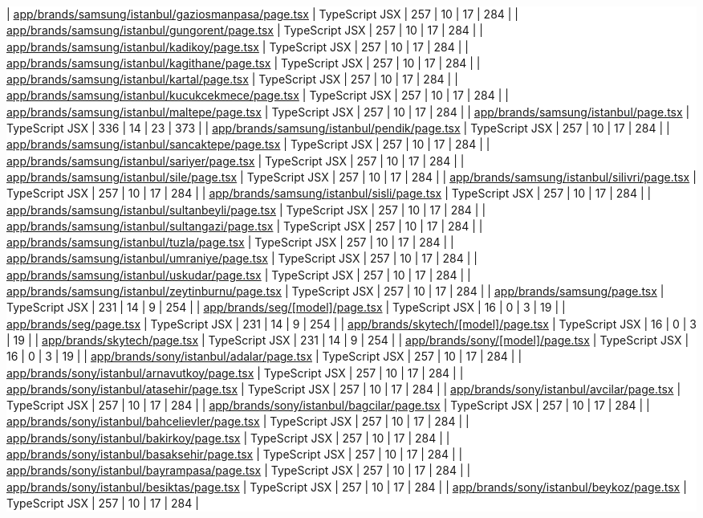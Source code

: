 | [app/brands/samsung/istanbul/gaziosmanpasa/page.tsx](/app/brands/samsung/istanbul/gaziosmanpasa/page.tsx) | TypeScript JSX | 257 | 10 | 17 | 284 |
| [app/brands/samsung/istanbul/gungorent/page.tsx](/app/brands/samsung/istanbul/gungorent/page.tsx) | TypeScript JSX | 257 | 10 | 17 | 284 |
| [app/brands/samsung/istanbul/kadikoy/page.tsx](/app/brands/samsung/istanbul/kadikoy/page.tsx) | TypeScript JSX | 257 | 10 | 17 | 284 |
| [app/brands/samsung/istanbul/kagithane/page.tsx](/app/brands/samsung/istanbul/kagithane/page.tsx) | TypeScript JSX | 257 | 10 | 17 | 284 |
| [app/brands/samsung/istanbul/kartal/page.tsx](/app/brands/samsung/istanbul/kartal/page.tsx) | TypeScript JSX | 257 | 10 | 17 | 284 |
| [app/brands/samsung/istanbul/kucukcekmece/page.tsx](/app/brands/samsung/istanbul/kucukcekmece/page.tsx) | TypeScript JSX | 257 | 10 | 17 | 284 |
| [app/brands/samsung/istanbul/maltepe/page.tsx](/app/brands/samsung/istanbul/maltepe/page.tsx) | TypeScript JSX | 257 | 10 | 17 | 284 |
| [app/brands/samsung/istanbul/page.tsx](/app/brands/samsung/istanbul/page.tsx) | TypeScript JSX | 336 | 14 | 23 | 373 |
| [app/brands/samsung/istanbul/pendik/page.tsx](/app/brands/samsung/istanbul/pendik/page.tsx) | TypeScript JSX | 257 | 10 | 17 | 284 |
| [app/brands/samsung/istanbul/sancaktepe/page.tsx](/app/brands/samsung/istanbul/sancaktepe/page.tsx) | TypeScript JSX | 257 | 10 | 17 | 284 |
| [app/brands/samsung/istanbul/sariyer/page.tsx](/app/brands/samsung/istanbul/sariyer/page.tsx) | TypeScript JSX | 257 | 10 | 17 | 284 |
| [app/brands/samsung/istanbul/sile/page.tsx](/app/brands/samsung/istanbul/sile/page.tsx) | TypeScript JSX | 257 | 10 | 17 | 284 |
| [app/brands/samsung/istanbul/silivri/page.tsx](/app/brands/samsung/istanbul/silivri/page.tsx) | TypeScript JSX | 257 | 10 | 17 | 284 |
| [app/brands/samsung/istanbul/sisli/page.tsx](/app/brands/samsung/istanbul/sisli/page.tsx) | TypeScript JSX | 257 | 10 | 17 | 284 |
| [app/brands/samsung/istanbul/sultanbeyli/page.tsx](/app/brands/samsung/istanbul/sultanbeyli/page.tsx) | TypeScript JSX | 257 | 10 | 17 | 284 |
| [app/brands/samsung/istanbul/sultangazi/page.tsx](/app/brands/samsung/istanbul/sultangazi/page.tsx) | TypeScript JSX | 257 | 10 | 17 | 284 |
| [app/brands/samsung/istanbul/tuzla/page.tsx](/app/brands/samsung/istanbul/tuzla/page.tsx) | TypeScript JSX | 257 | 10 | 17 | 284 |
| [app/brands/samsung/istanbul/umraniye/page.tsx](/app/brands/samsung/istanbul/umraniye/page.tsx) | TypeScript JSX | 257 | 10 | 17 | 284 |
| [app/brands/samsung/istanbul/uskudar/page.tsx](/app/brands/samsung/istanbul/uskudar/page.tsx) | TypeScript JSX | 257 | 10 | 17 | 284 |
| [app/brands/samsung/istanbul/zeytinburnu/page.tsx](/app/brands/samsung/istanbul/zeytinburnu/page.tsx) | TypeScript JSX | 257 | 10 | 17 | 284 |
| [app/brands/samsung/page.tsx](/app/brands/samsung/page.tsx) | TypeScript JSX | 231 | 14 | 9 | 254 |
| [app/brands/seg/\[model\]/page.tsx](/app/brands/seg/%5Bmodel%5D/page.tsx) | TypeScript JSX | 16 | 0 | 3 | 19 |
| [app/brands/seg/page.tsx](/app/brands/seg/page.tsx) | TypeScript JSX | 231 | 14 | 9 | 254 |
| [app/brands/skytech/\[model\]/page.tsx](/app/brands/skytech/%5Bmodel%5D/page.tsx) | TypeScript JSX | 16 | 0 | 3 | 19 |
| [app/brands/skytech/page.tsx](/app/brands/skytech/page.tsx) | TypeScript JSX | 231 | 14 | 9 | 254 |
| [app/brands/sony/\[model\]/page.tsx](/app/brands/sony/%5Bmodel%5D/page.tsx) | TypeScript JSX | 16 | 0 | 3 | 19 |
| [app/brands/sony/istanbul/adalar/page.tsx](/app/brands/sony/istanbul/adalar/page.tsx) | TypeScript JSX | 257 | 10 | 17 | 284 |
| [app/brands/sony/istanbul/arnavutkoy/page.tsx](/app/brands/sony/istanbul/arnavutkoy/page.tsx) | TypeScript JSX | 257 | 10 | 17 | 284 |
| [app/brands/sony/istanbul/atasehir/page.tsx](/app/brands/sony/istanbul/atasehir/page.tsx) | TypeScript JSX | 257 | 10 | 17 | 284 |
| [app/brands/sony/istanbul/avcilar/page.tsx](/app/brands/sony/istanbul/avcilar/page.tsx) | TypeScript JSX | 257 | 10 | 17 | 284 |
| [app/brands/sony/istanbul/bagcilar/page.tsx](/app/brands/sony/istanbul/bagcilar/page.tsx) | TypeScript JSX | 257 | 10 | 17 | 284 |
| [app/brands/sony/istanbul/bahcelievler/page.tsx](/app/brands/sony/istanbul/bahcelievler/page.tsx) | TypeScript JSX | 257 | 10 | 17 | 284 |
| [app/brands/sony/istanbul/bakirkoy/page.tsx](/app/brands/sony/istanbul/bakirkoy/page.tsx) | TypeScript JSX | 257 | 10 | 17 | 284 |
| [app/brands/sony/istanbul/basaksehir/page.tsx](/app/brands/sony/istanbul/basaksehir/page.tsx) | TypeScript JSX | 257 | 10 | 17 | 284 |
| [app/brands/sony/istanbul/bayrampasa/page.tsx](/app/brands/sony/istanbul/bayrampasa/page.tsx) | TypeScript JSX | 257 | 10 | 17 | 284 |
| [app/brands/sony/istanbul/besiktas/page.tsx](/app/brands/sony/istanbul/besiktas/page.tsx) | TypeScript JSX | 257 | 10 | 17 | 284 |
| [app/brands/sony/istanbul/beykoz/page.tsx](/app/brands/sony/istanbul/beykoz/page.tsx) | TypeScript JSX | 257 | 10 | 17 | 284 |